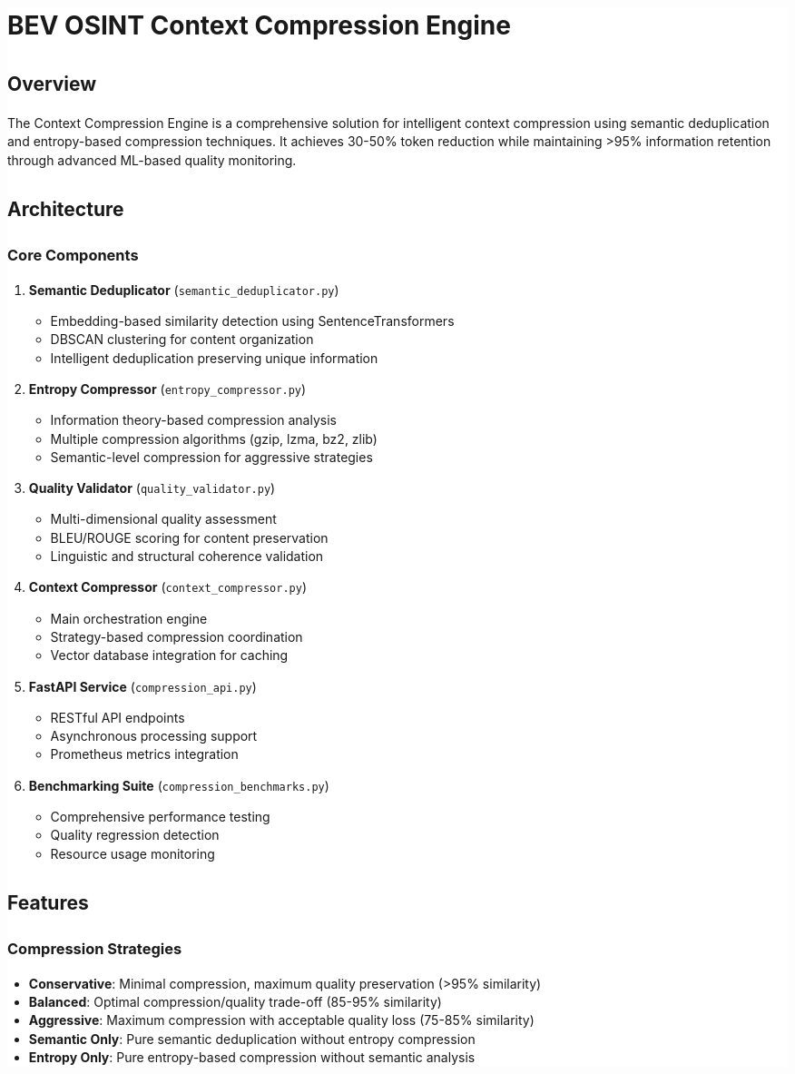 # BEV OSINT Context Compression Engine

## Overview

The Context Compression Engine is a comprehensive solution for intelligent context compression using semantic deduplication and entropy-based compression techniques. It achieves 30-50% token reduction while maintaining >95% information retention through advanced ML-based quality monitoring.

## Architecture

### Core Components

1. **Semantic Deduplicator** (`semantic_deduplicator.py`)
   - Embedding-based similarity detection using SentenceTransformers
   - DBSCAN clustering for content organization
   - Intelligent deduplication preserving unique information

2. **Entropy Compressor** (`entropy_compressor.py`)
   - Information theory-based compression analysis
   - Multiple compression algorithms (gzip, lzma, bz2, zlib)
   - Semantic-level compression for aggressive strategies

3. **Quality Validator** (`quality_validator.py`)
   - Multi-dimensional quality assessment
   - BLEU/ROUGE scoring for content preservation
   - Linguistic and structural coherence validation

4. **Context Compressor** (`context_compressor.py`)
   - Main orchestration engine
   - Strategy-based compression coordination
   - Vector database integration for caching

5. **FastAPI Service** (`compression_api.py`)
   - RESTful API endpoints
   - Asynchronous processing support
   - Prometheus metrics integration

6. **Benchmarking Suite** (`compression_benchmarks.py`)
   - Comprehensive performance testing
   - Quality regression detection
   - Resource usage monitoring

## Features

### Compression Strategies

- **Conservative**: Minimal compression, maximum quality preservation (>95% similarity)
- **Balanced**: Optimal compression/quality trade-off (85-95% similarity)
- **Aggressive**: Maximum compression with acceptable quality loss (75-85% similarity)
- **Semantic Only**: Pure semantic deduplication without entropy compression
- **Entropy Only**: Pure entropy-based compression without semantic analysis
